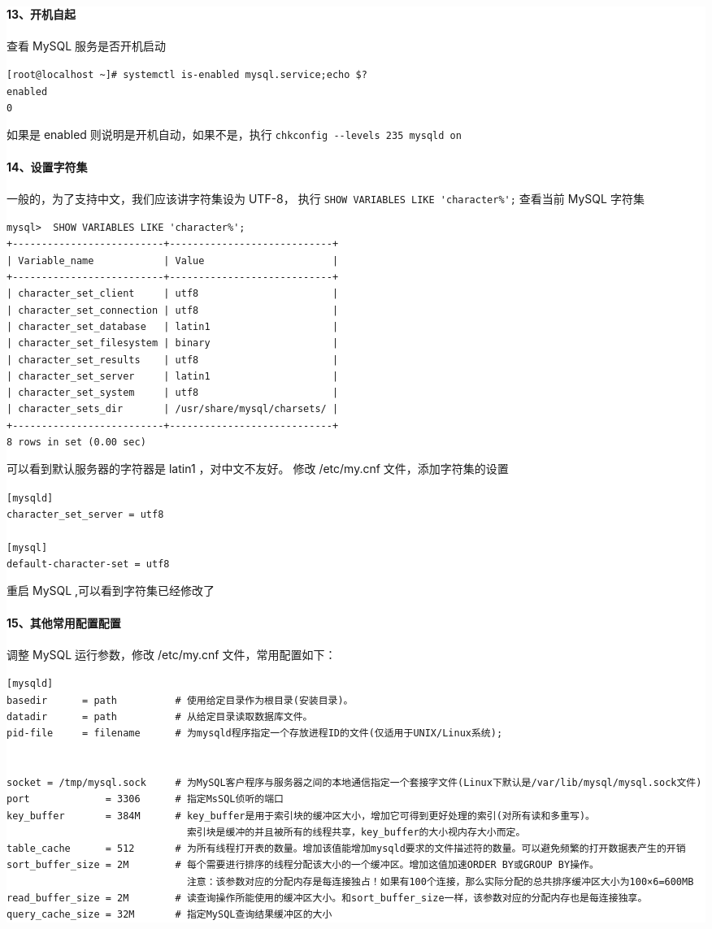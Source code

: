 #### 13、开机自起

查看 MySQL 服务是否开机启动

```
[root@localhost ~]# systemctl is-enabled mysql.service;echo $?
enabled
0
```

如果是 enabled 则说明是开机自动，如果不是，执行 
`chkconfig --levels 235 mysqld on`

#### 14、设置字符集

一般的，为了支持中文，我们应该讲字符集设为 UTF-8， 执行 
`SHOW VARIABLES LIKE 'character%';` 
查看当前 MySQL 字符集

```
mysql>  SHOW VARIABLES LIKE 'character%';
+--------------------------+----------------------------+
| Variable_name            | Value                      |
+--------------------------+----------------------------+
| character_set_client     | utf8                       |
| character_set_connection | utf8                       |
| character_set_database   | latin1                     |
| character_set_filesystem | binary                     |
| character_set_results    | utf8                       |
| character_set_server     | latin1                     |
| character_set_system     | utf8                       |
| character_sets_dir       | /usr/share/mysql/charsets/ |
+--------------------------+----------------------------+
8 rows in set (0.00 sec)
```

可以看到默认服务器的字符器是 latin1 ，对中文不友好。 
修改 /etc/my.cnf 文件，添加字符集的设置

```
[mysqld]
character_set_server = utf8

[mysql]
default-character-set = utf8
```

重启 MySQL ,可以看到字符集已经修改了

#### 15、其他常用配置配置

调整 MySQL 运行参数，修改 /etc/my.cnf 文件，常用配置如下：

```
[mysqld]
basedir      = path          # 使用给定目录作为根目录(安装目录)。
datadir      = path          # 从给定目录读取数据库文件。
pid-file     = filename      # 为mysqld程序指定一个存放进程ID的文件(仅适用于UNIX/Linux系统);


socket = /tmp/mysql.sock     # 为MySQL客户程序与服务器之间的本地通信指定一个套接字文件(Linux下默认是/var/lib/mysql/mysql.sock文件)
port             = 3306      # 指定MsSQL侦听的端口
key_buffer       = 384M      # key_buffer是用于索引块的缓冲区大小，增加它可得到更好处理的索引(对所有读和多重写)。
                               索引块是缓冲的并且被所有的线程共享，key_buffer的大小视内存大小而定。
table_cache      = 512       # 为所有线程打开表的数量。增加该值能增加mysqld要求的文件描述符的数量。可以避免频繁的打开数据表产生的开销
sort_buffer_size = 2M        # 每个需要进行排序的线程分配该大小的一个缓冲区。增加这值加速ORDER BY或GROUP BY操作。
                               注意：该参数对应的分配内存是每连接独占！如果有100个连接，那么实际分配的总共排序缓冲区大小为100×6=600MB
read_buffer_size = 2M        # 读查询操作所能使用的缓冲区大小。和sort_buffer_size一样，该参数对应的分配内存也是每连接独享。
query_cache_size = 32M       # 指定MySQL查询结果缓冲区的大小
```